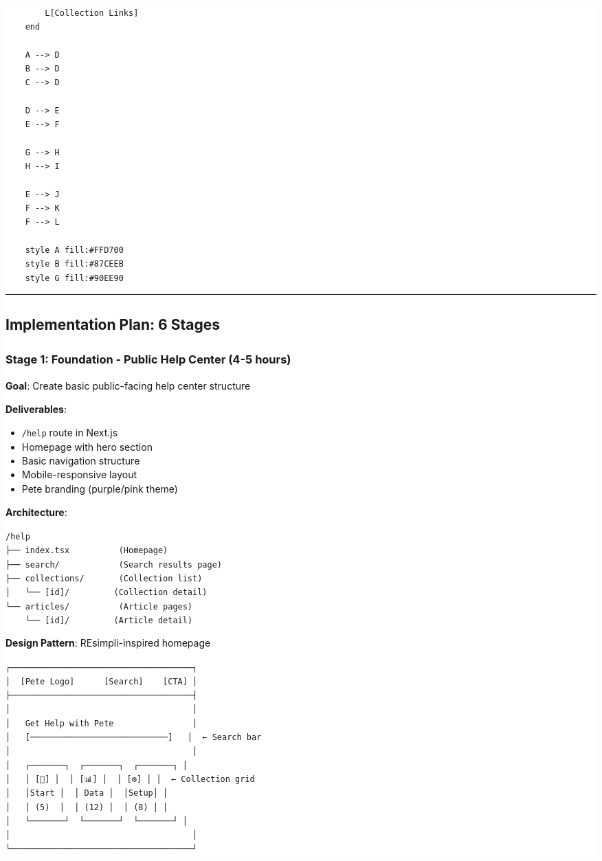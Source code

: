 ```mermaid
        L[Collection Links]
    end

    A --> D
    B --> D
    C --> D

    D --> E
    E --> F

    G --> H
    H --> I

    E --> J
    F --> K
    F --> L

    style A fill:#FFD700
    style B fill:#87CEEB
    style G fill:#90EE90
```

---

## Implementation Plan: 6 Stages

### Stage 1: Foundation - Public Help Center (4-5 hours)

**Goal**: Create basic public-facing help center structure

**Deliverables**:
- `/help` route in Next.js
- Homepage with hero section
- Basic navigation structure
- Mobile-responsive layout
- Pete branding (purple/pink theme)

**Architecture**:
```
/help
├── index.tsx          (Homepage)
├── search/            (Search results page)
├── collections/       (Collection list)
│   └── [id]/         (Collection detail)
└── articles/          (Article pages)
    └── [id]/         (Article detail)
```

**Design Pattern**: REsimpli-inspired homepage

```
┌─────────────────────────────────────┐
│  [Pete Logo]      [Search]    [CTA] │
├─────────────────────────────────────┤
│                                     │
│   Get Help with Pete                │
│   [────────────────────────────]   │  ← Search bar
│                                     │
│   ┌───────┐  ┌───────┐  ┌───────┐ │
│   │ [🚀] │  │ [📊] │  │ [⚙️] │ │  ← Collection grid
│   │Start │  │ Data │  │Setup│ │
│   │ (5)  │  │ (12) │  │ (8) │ │
│   └───────┘  └───────┘  └───────┘ │
│                                     │
└─────────────────────────────────────┘
```